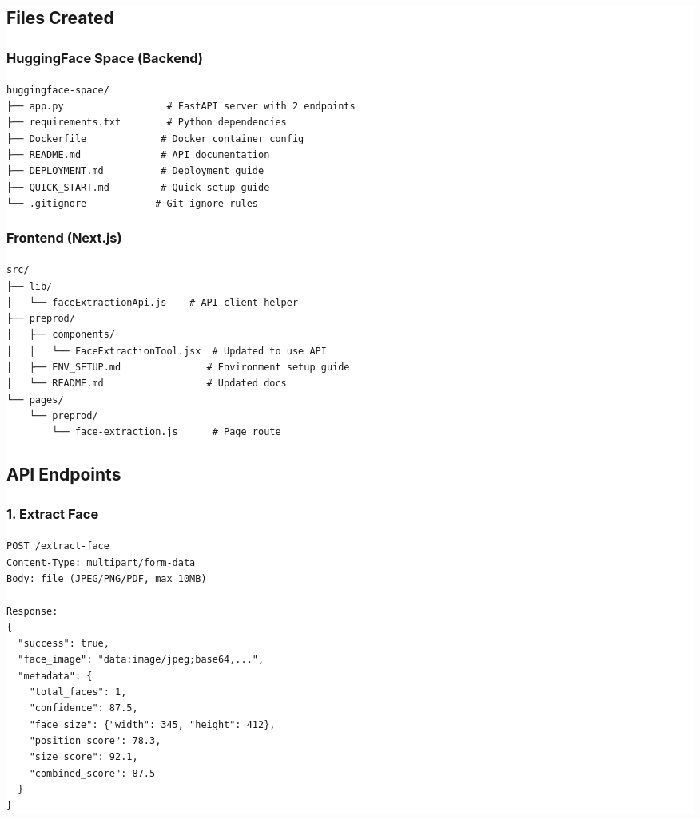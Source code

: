 ## Files Created

### HuggingFace Space (Backend)
```
huggingface-space/
├── app.py                  # FastAPI server with 2 endpoints
├── requirements.txt        # Python dependencies
├── Dockerfile             # Docker container config
├── README.md              # API documentation
├── DEPLOYMENT.md          # Deployment guide
├── QUICK_START.md         # Quick setup guide
└── .gitignore            # Git ignore rules
```

### Frontend (Next.js)
```
src/
├── lib/
│   └── faceExtractionApi.js    # API client helper
├── preprod/
│   ├── components/
│   │   └── FaceExtractionTool.jsx  # Updated to use API
│   ├── ENV_SETUP.md               # Environment setup guide
│   └── README.md                  # Updated docs
└── pages/
    └── preprod/
        └── face-extraction.js      # Page route
```

## API Endpoints

### 1. Extract Face
```http
POST /extract-face
Content-Type: multipart/form-data
Body: file (JPEG/PNG/PDF, max 10MB)

Response:
{
  "success": true,
  "face_image": "data:image/jpeg;base64,...",
  "metadata": {
    "total_faces": 1,
    "confidence": 87.5,
    "face_size": {"width": 345, "height": 412},
    "position_score": 78.3,
    "size_score": 92.1,
    "combined_score": 87.5
  }
}
```
